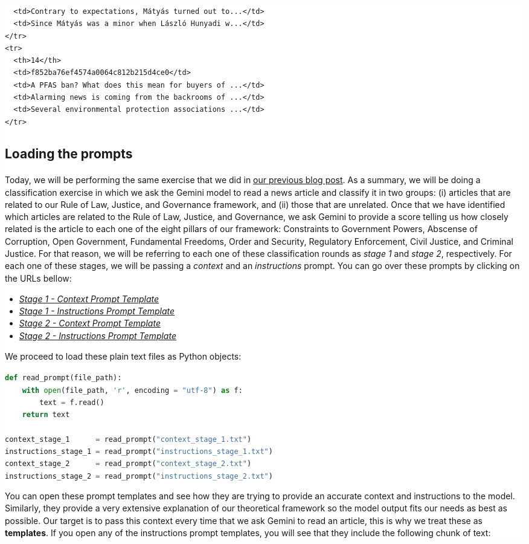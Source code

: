       <td>Contrary to expectations, Mátyás turned out to...</td>
      <td>Since Mátyás was a minor when László Hunyadi w...</td>
    </tr>
    <tr>
      <th>14</th>
      <td>f852ba76ef4574a0064c812b215d4ce0</td>
      <td>A PFAS ban? What does this mean for buyers of ...</td>
      <td>Alarming news is coming from the backrooms of ...</td>
      <td>Several environmental protection associations ...</td>
    </tr>
  </tbody>
</table>

## Loading the prompts
Today, we will be performing the same exercise that we did in [our previous blog post](https://www.carlos-toruno.com/blog/classification-system/04-llm-api/). As a summary, we will be doing a classification exercise in which we ask the Gemini model to read a news article and classify it in two groups: (i) articles that are related to our Rule of Law, Justice, and Governance framework, and (ii) those that are unrelated. Once that we have identified which articles are related to the Rule of Law, Justice, and Governance, we ask Gemini to provide a score telling us how closely related is the article to each one of the eight pillars of our framework: Constraints to Government Powers, Abscense of Corruption, Open Government, Fundamental Freedoms, Order and Security, Regulatory Enforcement, Civil Justice, and Criminal Justice. For that reason, we will be referring to each one of these classification rounds as _stage 1_ and _stage 2_, respectively. For each one of these stages, we will be passing a _context_ and an _instructions_ prompt. You can go over these prompts by clicking on the URLs bellow:
- [_Stage 1 - Context Prompt Template_](https://www.carlos-toruno.com/blog/classification-system/05-langchain/context_stage_1.txt)
- [_Stage 1 - Instructions Prompt Template_](https://www.carlos-toruno.com/blog/classification-system/05-langchain/instructions_stage_1.txt)
- [_Stage 2 - Context Prompt Template_](https://www.carlos-toruno.com/blog/classification-system/05-langchain/context_stage_2.txt)
- [_Stage 2 - Instructions Prompt Template_](https://www.carlos-toruno.com/blog/classification-system/05-langchain/instructions_stage_1.txt)

We proceed to load these plain text files as Python objects:


```python
def read_prompt(file_path):
    with open(file_path, 'r', encoding = "utf-8") as f:
        text = f.read()
    return text

context_stage_1      = read_prompt("context_stage_1.txt")
instructions_stage_1 = read_prompt("instructions_stage_1.txt")
context_stage_2      = read_prompt("context_stage_2.txt")
instructions_stage_2 = read_prompt("instructions_stage_2.txt")
```

You can open these prompt templates and see how they are trying to provide an accurate context and instructions to the model. Similarly, they provide a very extensive explanation of our theoretical framework so the model output fits our needs as best as possible. Our target is to pass this context every time that we ask Gemini to read an article, this is why we treat these as **templates**. If you open any of the instructions prompt templates, you will see that they include the following chunk of text:
